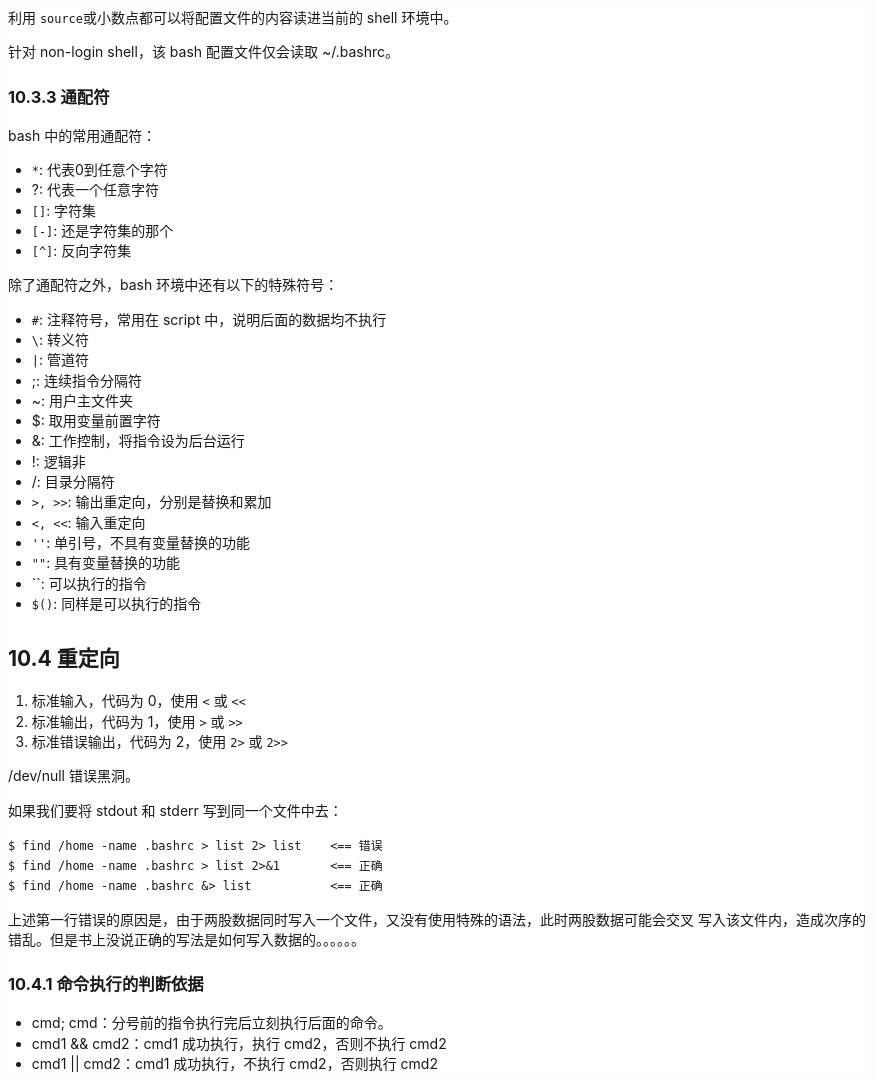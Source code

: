 利用 `source`或小数点都可以将配置文件的内容读进当前的 shell 环境中。     

针对 non-login shell，该 bash 配置文件仅会读取 ~/.bashrc。    

### 10.3.3 通配符

bash 中的常用通配符：  

- `*`: 代表0到任意个字符
- ?: 代表一个任意字符
- `[]`: 字符集
- `[-]`: 还是字符集的那个
- `[^]`: 反向字符集

除了通配符之外，bash 环境中还有以下的特殊符号：   

- `#`: 注释符号，常用在 script 中，说明后面的数据均不执行
- `\`: 转义符
- `|`: 管道符
- ;: 连续指令分隔符
- ~: 用户主文件夹
- $: 取用变量前置字符
- &: 工作控制，将指令设为后台运行
- !: 逻辑非
- /: 目录分隔符
- `>, >>`: 输出重定向，分别是替换和累加
- `<, <<`: 输入重定向
- `''`: 单引号，不具有变量替换的功能
- `""`: 具有变量替换的功能
- \`\`: 可以执行的指令
- `$()`: 同样是可以执行的指令

## 10.4 重定向

1. 标准输入，代码为 0，使用 `<` 或 `<<`
2. 标准输出，代码为 1，使用 `>` 或 `>>`
3. 标准错误输出，代码为 2，使用 `2>` 或 `2>>`    

/dev/null 错误黑洞。   

如果我们要将 stdout 和 stderr 写到同一个文件中去：  

```
$ find /home -name .bashrc > list 2> list    <== 错误
$ find /home -name .bashrc > list 2>&1       <== 正确
$ find /home -name .bashrc &> list           <== 正确
```   

上述第一行错误的原因是，由于两股数据同时写入一个文件，又没有使用特殊的语法，此时两股数据可能会交叉
写入该文件内，造成次序的错乱。但是书上没说正确的写法是如何写入数据的。。。。。。   

### 10.4.1 命令执行的判断依据

+ cmd; cmd：分号前的指令执行完后立刻执行后面的命令。
+ cmd1 && cmd2：cmd1 成功执行，执行 cmd2，否则不执行 cmd2
+ cmd1 || cmd2：cmd1 成功执行，不执行 cmd2，否则执行 cmd2
